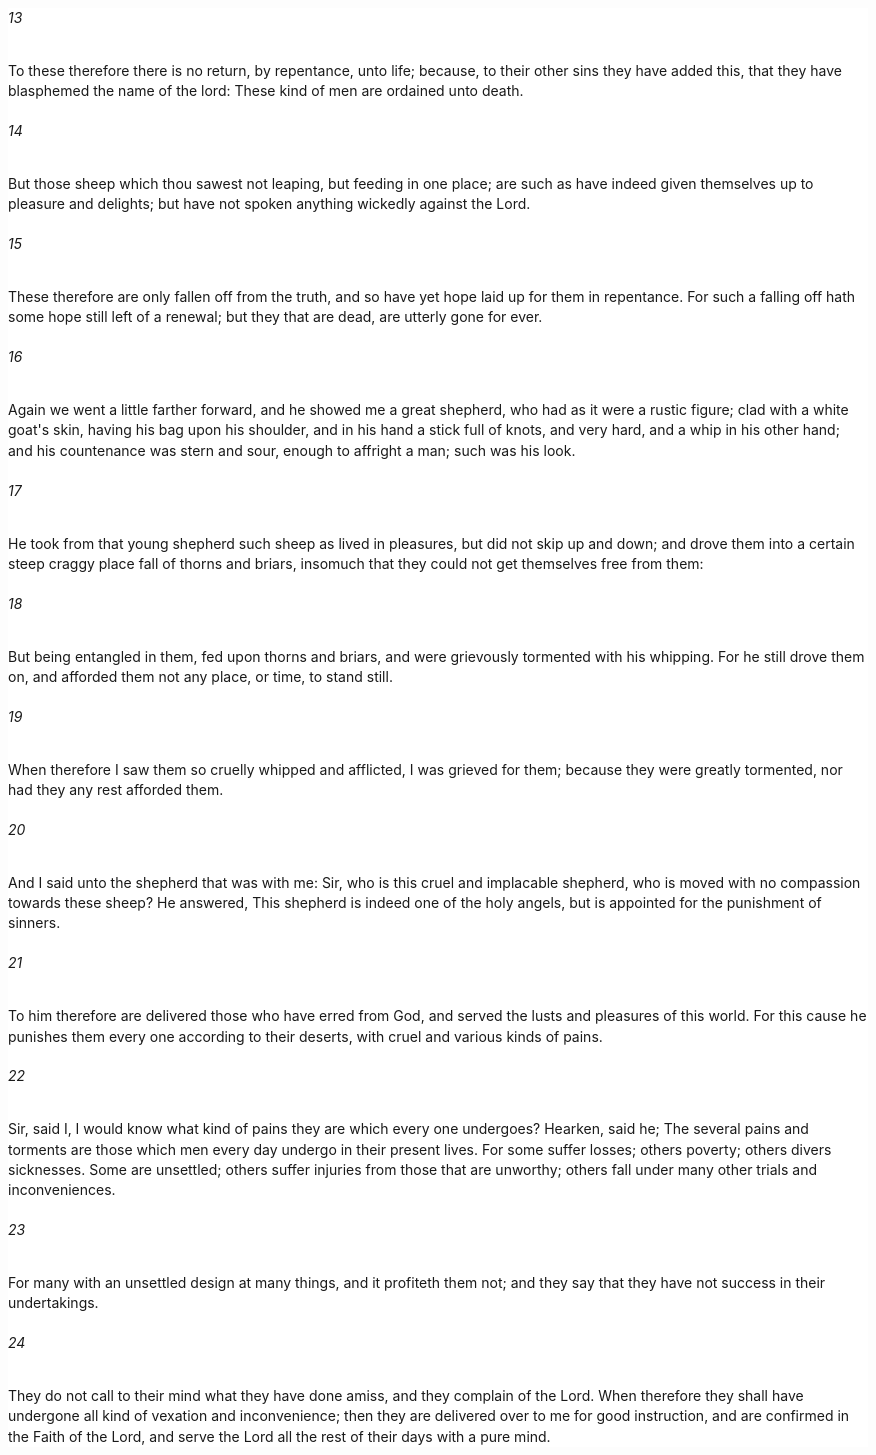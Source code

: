 ###### 13
To these therefore there is no return, by repentance, unto life; because, to their other sins they have added this, that they have blasphemed the name of the lord: These kind of men are ordained unto death.

###### 14
But those sheep which thou sawest not leaping, but feeding in one place; are such as have indeed given themselves up to pleasure and delights; but have not spoken anything wickedly against the Lord.

###### 15
These therefore are only fallen off from the truth, and so have yet hope laid up for them in repentance. For such a falling off hath some hope still left of a renewal; but they that are dead, are utterly gone for ever.

###### 16
Again we went a little farther forward, and he showed me a great shepherd, who had as it were a rustic figure; clad with a white goat's skin, having his bag upon his shoulder, and in his hand a stick full of knots, and very hard, and a whip in his other hand; and his countenance was stern and sour, enough to affright a man; such was his look.

###### 17
He took from that young shepherd such sheep as lived in pleasures, but did not skip up and down; and drove them into a certain steep craggy place fall of thorns and briars, insomuch that they could not get themselves free from them:

###### 18
But being entangled in them, fed upon thorns and briars, and were grievously tormented with his whipping. For he still drove them on, and afforded them not any place, or time, to stand still.

###### 19
When therefore I saw them so cruelly whipped and afflicted, I was grieved for them; because they were greatly tormented, nor had they any rest afforded them.

###### 20
And I said unto the shepherd that was with me: Sir, who is this cruel and implacable shepherd, who is moved with no compassion towards these sheep? He answered, This shepherd is indeed one of the holy angels, but is appointed for the punishment of sinners.

###### 21
To him therefore are delivered those who have erred from God, and served the lusts and pleasures of this world. For this cause he punishes them every one according to their deserts, with cruel and various kinds of pains.

###### 22
Sir, said I, I would know what kind of pains they are which every one undergoes? Hearken, said he; The several pains and torments are those which men every day undergo in their present lives. For some suffer losses; others poverty; others divers sicknesses. Some are unsettled; others suffer injuries from those that are unworthy; others fall under many other trials and inconveniences.

###### 23
For many with an unsettled design at many things, and it profiteth them not; and they say that they have not success in their undertakings.

###### 24
They do not call to their mind what they have done amiss, and they complain of the Lord. When therefore they shall have undergone all kind of vexation and inconvenience; then they are delivered over to me for good instruction, and are confirmed in the Faith of the Lord, and serve the Lord all the rest of their days with a pure mind.
